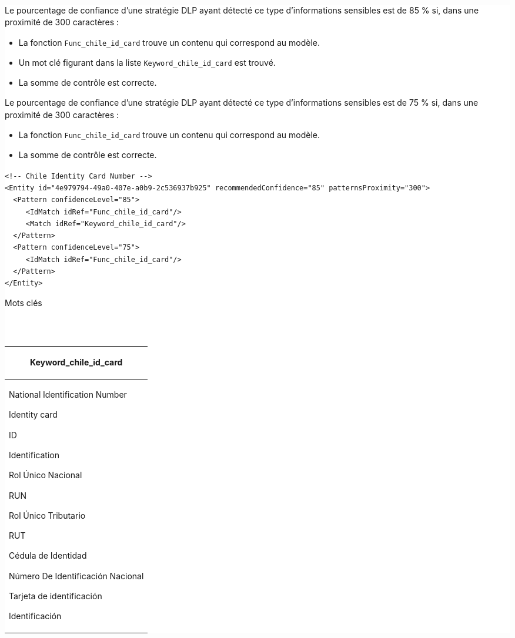 <td><p>Le pourcentage de confiance d’une stratégie DLP ayant détecté ce type d’informations sensibles est de 85 % si, dans une proximité de 300 caractères :</p>
<ul>
<li><p>La fonction <code>Func_chile_id_card</code> trouve un contenu qui correspond au modèle.</p></li>
<li><p>Un mot clé figurant dans la liste <code>Keyword_chile_id_card</code> est trouvé.</p></li>
<li><p>La somme de contrôle est correcte.</p></li>
</ul>
<p>Le pourcentage de confiance d’une stratégie DLP ayant détecté ce type d’informations sensibles est de 75 % si, dans une proximité de 300 caractères :</p>
<ul>
<li><p>La fonction <code>Func_chile_id_card</code> trouve un contenu qui correspond au modèle.</p></li>
<li><p>La somme de contrôle est correcte.</p></li>
</ul>
<pre><code>&lt;!-- Chile Identity Card Number --&gt;
&lt;Entity id=&quot;4e979794-49a0-407e-a0b9-2c536937b925&quot; recommendedConfidence=&quot;85&quot; patternsProximity=&quot;300&quot;&gt;
  &lt;Pattern confidenceLevel=&quot;85&quot;&gt;
     &lt;IdMatch idRef=&quot;Func_chile_id_card&quot;/&gt;
     &lt;Match idRef=&quot;Keyword_chile_id_card&quot;/&gt;
  &lt;/Pattern&gt;
  &lt;Pattern confidenceLevel=&quot;75&quot;&gt;
     &lt;IdMatch idRef=&quot;Func_chile_id_card&quot;/&gt;
  &lt;/Pattern&gt;
&lt;/Entity&gt;</code></pre></td>
</tr>
<tr class="odd">
<td><p>Mots clés</p></td>
<td><h3 id="section-35"> </h3>
<div>
<table>
<colgroup>
<col style="width: 100%" />
</colgroup>
<thead>
<tr class="header">
<th><p>Keyword_chile_id_card</p></th>
</tr>
</thead>
<tbody>
<tr class="odd">
<td><p>National Identification Number</p>
<p>Identity card</p>
<p>ID</p>
<p>Identification</p>
<p>Rol Único Nacional</p>
<p>RUN</p>
<p>Rol Único Tributario</p>
<p>RUT</p>
<p>Cédula de Identidad</p>
<p>Número De Identificación Nacional</p>
<p>Tarjeta de identificación</p>
<p>Identificación</p></td>
</tr>
</tbody>
</table>
